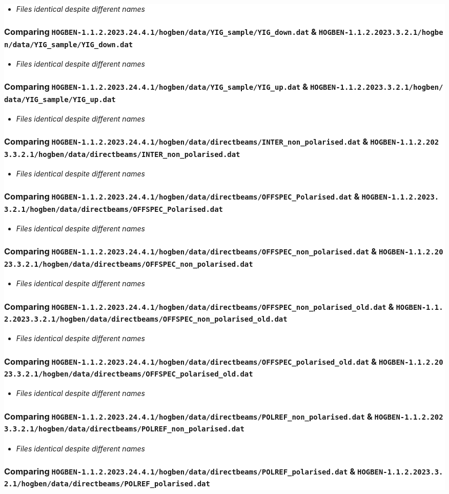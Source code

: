  * *Files identical despite different names*

### Comparing `HOGBEN-1.1.2.2023.24.4.1/hogben/data/YIG_sample/YIG_down.dat` & `HOGBEN-1.1.2.2023.3.2.1/hogben/data/YIG_sample/YIG_down.dat`

 * *Files identical despite different names*

### Comparing `HOGBEN-1.1.2.2023.24.4.1/hogben/data/YIG_sample/YIG_up.dat` & `HOGBEN-1.1.2.2023.3.2.1/hogben/data/YIG_sample/YIG_up.dat`

 * *Files identical despite different names*

### Comparing `HOGBEN-1.1.2.2023.24.4.1/hogben/data/directbeams/INTER_non_polarised.dat` & `HOGBEN-1.1.2.2023.3.2.1/hogben/data/directbeams/INTER_non_polarised.dat`

 * *Files identical despite different names*

### Comparing `HOGBEN-1.1.2.2023.24.4.1/hogben/data/directbeams/OFFSPEC_Polarised.dat` & `HOGBEN-1.1.2.2023.3.2.1/hogben/data/directbeams/OFFSPEC_Polarised.dat`

 * *Files identical despite different names*

### Comparing `HOGBEN-1.1.2.2023.24.4.1/hogben/data/directbeams/OFFSPEC_non_polarised.dat` & `HOGBEN-1.1.2.2023.3.2.1/hogben/data/directbeams/OFFSPEC_non_polarised.dat`

 * *Files identical despite different names*

### Comparing `HOGBEN-1.1.2.2023.24.4.1/hogben/data/directbeams/OFFSPEC_non_polarised_old.dat` & `HOGBEN-1.1.2.2023.3.2.1/hogben/data/directbeams/OFFSPEC_non_polarised_old.dat`

 * *Files identical despite different names*

### Comparing `HOGBEN-1.1.2.2023.24.4.1/hogben/data/directbeams/OFFSPEC_polarised_old.dat` & `HOGBEN-1.1.2.2023.3.2.1/hogben/data/directbeams/OFFSPEC_polarised_old.dat`

 * *Files identical despite different names*

### Comparing `HOGBEN-1.1.2.2023.24.4.1/hogben/data/directbeams/POLREF_non_polarised.dat` & `HOGBEN-1.1.2.2023.3.2.1/hogben/data/directbeams/POLREF_non_polarised.dat`

 * *Files identical despite different names*

### Comparing `HOGBEN-1.1.2.2023.24.4.1/hogben/data/directbeams/POLREF_polarised.dat` & `HOGBEN-1.1.2.2023.3.2.1/hogben/data/directbeams/POLREF_polarised.dat`
